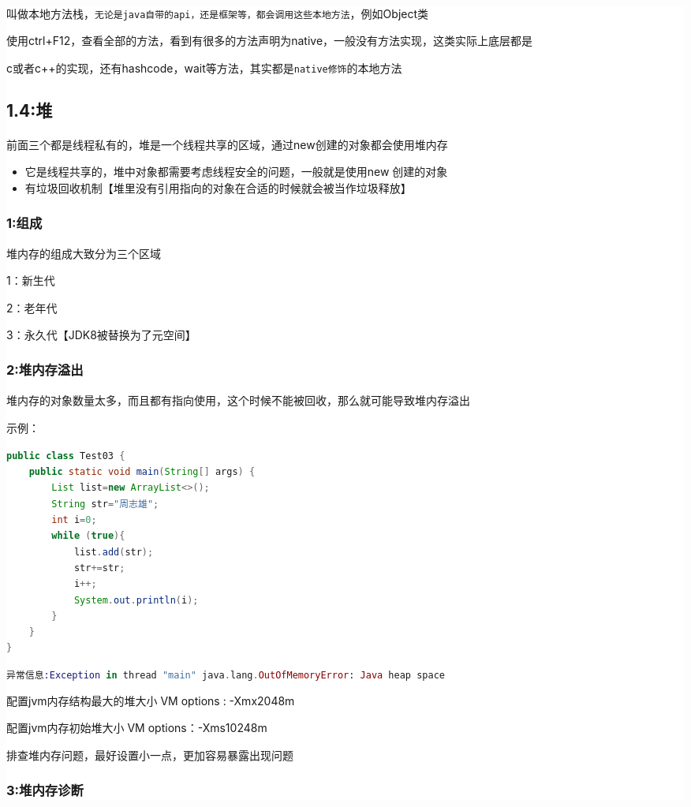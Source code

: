 叫做本地方法栈，`无论是java自带的api，还是框架等，都会调用这些本地方法`，例如Object类

使用ctrl+F12，查看全部的方法，看到有很多的方法声明为native，一般没有方法实现，这类实际上底层都是

c或者c++的实现，还有hashcode，wait等方法，其实都是`native修饰`的本地方法



## 1.4:堆

前面三个都是线程私有的，堆是一个线程共享的区域，通过new创建的对象都会使用堆内存

- 它是线程共享的，堆中对象都需要考虑线程安全的问题，一般就是使用new 创建的对象
- 有垃圾回收机制【堆里没有引用指向的对象在合适的时候就会被当作垃圾释放】

### 1:组成

堆内存的组成大致分为三个区域

1：新生代

2：老年代

3：永久代【JDK8被替换为了元空间】

### 2:堆内存溢出

堆内存的对象数量太多，而且都有指向使用，这个时候不能被回收，那么就可能导致堆内存溢出

示例：

```java
public class Test03 {
    public static void main(String[] args) {
        List list=new ArrayList<>();
        String str="周志雄";
        int i=0;
        while (true){
            list.add(str);
            str+=str;
            i++;
            System.out.println(i);
        }
    }
}
```

```elixir
异常信息:Exception in thread "main" java.lang.OutOfMemoryError: Java heap space
```

配置jvm内存结构最大的堆大小 VM options : -Xmx2048m

配置jvm内存初始堆大小 VM options：-Xms10248m

排查堆内存问题，最好设置小一点，更加容易暴露出现问题



### 3:堆内存诊断
